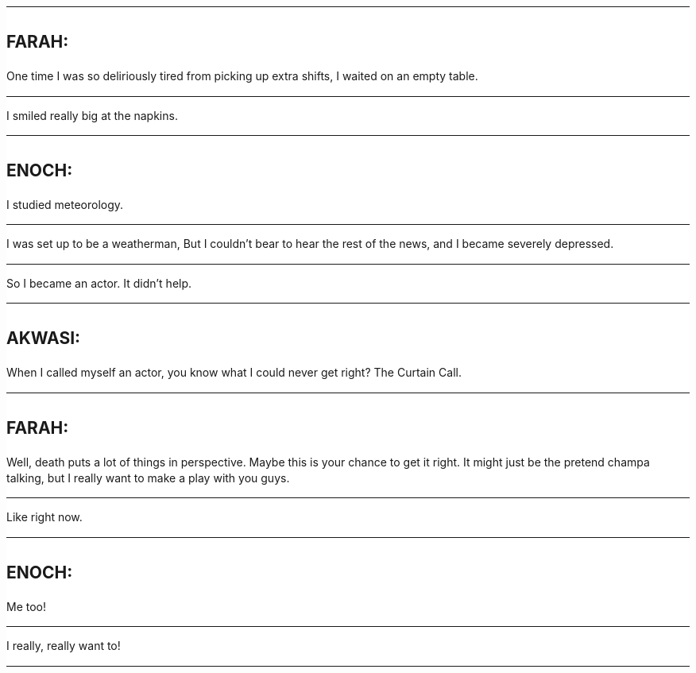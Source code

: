 


---

## FARAH:
One time I was so deliriously tired from picking up extra shifts, I waited on an empty table.

---

I smiled really big at the napkins. 

---

## ENOCH:
I studied meteorology.

---

I was set up to be a weatherman,
But I couldn’t bear to hear the rest of the news, and I
became severely depressed.

---

So I became an actor.
It didn’t help.

---

## AKWASI:
When I called myself an actor, you know what I could never get right?
The Curtain Call.

---

## FARAH:
Well, death puts a lot of things in perspective.
Maybe this is your chance to get it right.
It might just be the pretend champa talking, but I really want to make a play with you guys.

---

Like right now.

---

## ENOCH:
Me too!

---

I really, really want to!

---